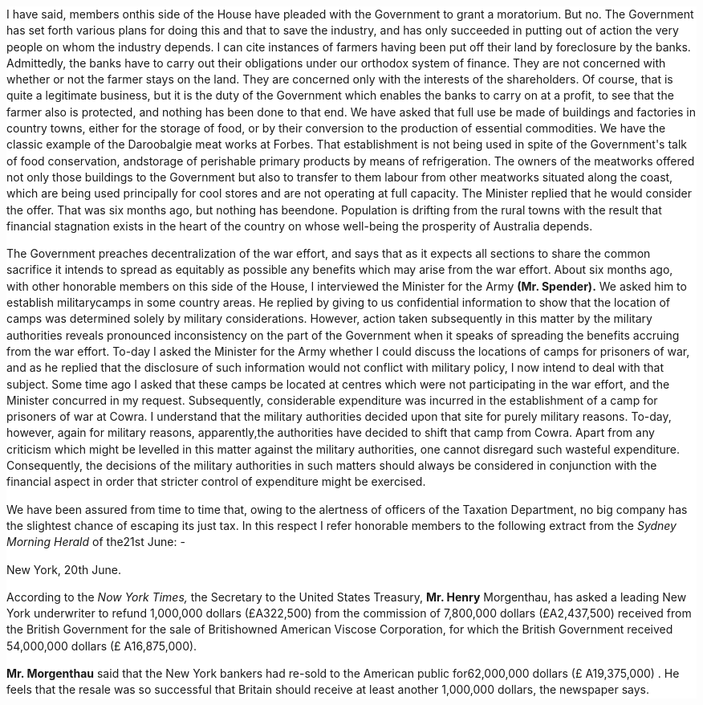I have said, members onthis side of the House have pleaded with the Government to grant a moratorium. But no. The Government has set forth various plans for doing this and that to save the industry, and has only succeeded in putting out of action the very people on whom the industry depends. I can cite instances of farmers having been put off their land by foreclosure by the banks. Admittedly, the banks have to carry out their obligations under our orthodox system of finance. They are not concerned with whether or not the farmer stays on the land. They are concerned only with the interests of the shareholders. Of course, that is quite a legitimate business, but it is the duty of the Government which enables the banks to carry on at a profit, to see that the farmer also is protected, and nothing has been done to that end. We have asked that full use be made of buildings and factories in country towns, either for the storage of food, or by their conversion to the production of essential commodities. We have the classic example of the Daroobalgie meat works at Forbes. That establishment is not being used in spite of the Government's talk of food conservation, andstorage of perishable primary products by means of refrigeration. The owners of the meatworks offered not only those buildings to the Government but also to transfer to them labour from other meatworks situated along the coast, which are being used principally for cool stores and are not operating at full capacity. The Minister replied that he would consider the offer. That was six months ago, but nothing has beendone. Population is drifting from the rural towns with the result that financial stagnation exists in the heart of the country on whose well-being the prosperity of Australia depends. 

The Government preaches decentralization of the war effort, and says that as it expects all sections to share the common sacrifice it intends to spread as equitably as possible any benefits which may arise from the war effort. About six months ago, with other honorable members on this side of the House, I interviewed the Minister for the Army  **(Mr. Spender).**  We asked him to establish militarycamps in some country areas. He replied by giving to us confidential information to show that the location of camps was determined solely by military considerations. However, action taken subsequently in this matter by the military authorities reveals pronounced inconsistency on the part of the Government when it speaks of spreading the benefits accruing from the war effort. To-day I asked the Minister for the Army whether I could discuss the locations of camps for prisoners of war, and as he replied that the disclosure of such information would not conflict with military policy, I now intend to deal with that subject. Some time ago I asked that these camps be located at centres which were not participating in the war effort, and the Minister concurred in my request. Subsequently, considerable expenditure was incurred in the establishment of a camp for prisoners of war at Cowra. I understand that the military authorities decided upon that site for purely military reasons. To-day, however, again for military reasons, apparently,the authorities have decided to shift that camp from Cowra. Apart from any criticism which might be levelled in this matter against the military authorities, one cannot disregard such wasteful expenditure. Consequently, the decisions of the military authorities in such matters should always be considered in conjunction with the financial aspect in order that stricter control of expenditure might be exercised. 

We have been assured from time to time that, owing to the alertness of officers of the Taxation Department, no big company has the slightest chance of escaping its just tax. In this respect I refer honorable members to the following extract from the  *Sydney Morning Herald*  of the21st June: - 

New York, 20th June. 

According to the  *Now York Times,*  the Secretary to the United States Treasury,  **Mr. Henry**  Morgenthau, has asked a leading New York underwriter to refund 1,000,000 dollars (£A322,500) from the commission of 7,800,000 dollars (£A2,437,500) received from the British Government for the sale of Britishowned American Viscose Corporation, for which the British Government received 54,000,000 dollars (£ A16,875,000). 


 **Mr. Morgenthau** said that the New York bankers had re-sold to the American public for62,000,000 dollars (£ A19,375,000) . He feels that the resale was so successful that Britain should receive at least another 1,000,000 dollars, the newspaper says. 
